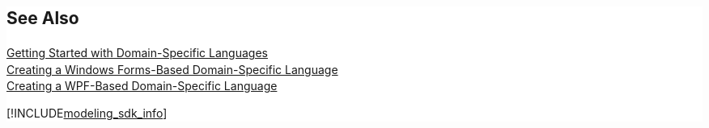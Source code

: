 ## See Also  
 [Getting Started with Domain-Specific Languages](../modeling/getting-started-with-domain-specific-languages.md)   
 [Creating a Windows Forms-Based Domain-Specific Language](../modeling/creating-a-windows-forms-based-domain-specific-language.md)   
 [Creating a WPF-Based Domain-Specific Language](../modeling/creating-a-wpf-based-domain-specific-language.md)

[!INCLUDE[modeling_sdk_info](includes/modeling_sdk_info.md)]

